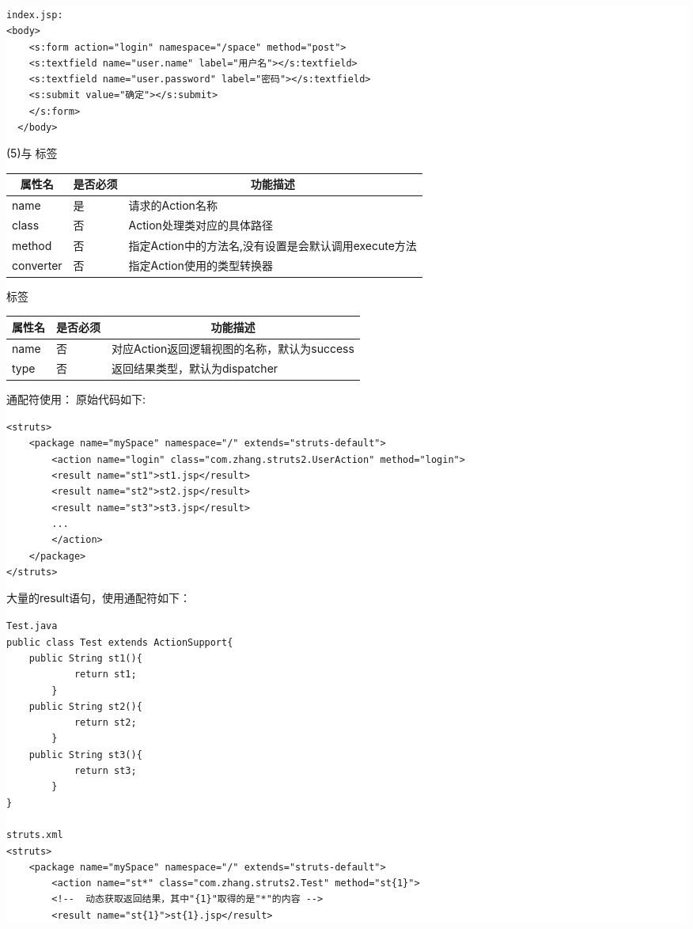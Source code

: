 ```
index.jsp:
<body>
    <s:form action="login" namespace="/space" method="post">
    <s:textfield name="user.name" label="用户名"></s:textfield>
    <s:textfield name="user.password" label="密码"></s:textfield>
    <s:submit value="确定"></s:submit>
    </s:form>
  </body>
```

(5)<action>与<result>
<action>标签

| 属性名 | 是否必须 | 功能描述 |
| ------| --------| --------|
| name | 是 | 请求的Action名称|
| class| 否 | Action处理类对应的具体路径|
| method| 否| 指定Action中的方法名,没有设置是会默认调用execute方法|
| converter| 否| 指定Action使用的类型转换器|

<result>标签

| 属性名 | 是否必须 | 功能描述 |
| ------| --------| --------|
| name | 否| 对应Action返回逻辑视图的名称，默认为success|
| type | 否| 返回结果类型，默认为dispatcher|

通配符使用：
原始代码如下:
```
<struts>
	<package name="mySpace" namespace="/" extends="struts-default">
		<action name="login" class="com.zhang.struts2.UserAction" method="login">
		<result name="st1">st1.jsp</result>
		<result name="st2">st2.jsp</result>
		<result name="st3">st3.jsp</result>
		...
		</action>
	</package>
</struts>    
```
大量的result语句，使用通配符如下：
```
Test.java
public class Test extends ActionSupport{
	public String st1(){
			return st1;	
		}
	public String st2(){
			return st2;	
		}
	public String st3(){
			return st3;	
		}
}

struts.xml
<struts>
	<package name="mySpace" namespace="/" extends="struts-default">
		<action name="st*" class="com.zhang.struts2.Test" method="st{1}">
		<!--  动态获取返回结果，其中"{1}"取得的是"*"的内容 -->
		<result name="st{1}">st{1}.jsp</result>
```